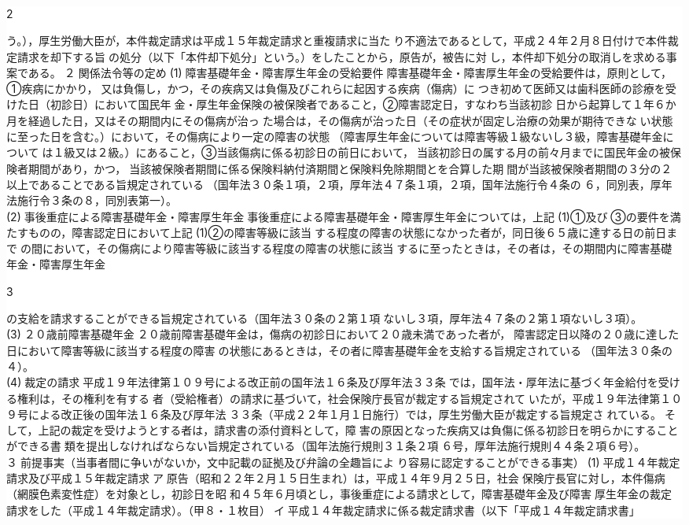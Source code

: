 2 
 
う。），厚生労働大臣が，本件裁定請求は平成１５年裁定請求と重複請求に当た
り不適法であるとして，平成２４年２月８日付けで本件裁定請求を却下する旨
の処分（以下「本件却下処分」という。）をしたことから，原告が，被告に対
し，本件却下処分の取消しを求める事案である。 
２ 関係法令等の定め 
(1) 障害基礎年金・障害厚生年金の受給要件 
障害基礎年金・障害厚生年金の受給要件は，原則として，①疾病にかかり，
又は負傷し，かつ，その疾病又は負傷及びこれらに起因する疾病（傷病）に
つき初めて医師又は歯科医師の診療を受けた日（初診日）において国民年
金・厚生年金保険の被保険者であること，②障害認定日，すなわち当該初診
日から起算して１年６か月を経過した日，又はその期間内にその傷病が治っ
た場合は，その傷病が治った日（その症状が固定し治療の効果が期待できな
い状態に至った日を含む。）において，その傷病により一定の障害の状態
（障害厚生年金については障害等級１級ないし３級，障害基礎年金について
は１級又は２級。）にあること，③当該傷病に係る初診日の前日において，
当該初診日の属する月の前々月までに国民年金の被保険者期間があり，かつ，
当該被保険者期間に係る保険料納付済期間と保険料免除期間とを合算した期
間が当該被保険者期間の３分の２以上であることである旨規定されている
（国年法３０条１項，２項，厚年法４７条１項，２項，国年法施行令４条の
６，同別表，厚年法施行令３条の８，同別表第一）。  
(2) 事後重症による障害基礎年金・障害厚生年金 
事後重症による障害基礎年金・障害厚生年金については，上記 (1)①及び
③の要件を満たすものの，障害認定日において上記 (1)②の障害等級に該当
する程度の障害の状態になかった者が，同日後６５歳に達する日の前日まで
の間において，その傷病により障害等級に該当する程度の障害の状態に該当
するに至ったときは，その者は，その期間内に障害基礎年金・障害厚生年金
 
3 
 
の支給を請求することができる旨規定されている（国年法３０条の２第１項
ないし３項，厚年法４７条の２第１項ないし３項）。  
(3) ２０歳前障害基礎年金 
２０歳前障害基礎年金は，傷病の初診日において２０歳未満であった者が，
障害認定日以降の２０歳に達した日において障害等級に該当する程度の障害
の状態にあるときは，その者に障害基礎年金を支給する旨規定されている
（国年法３０条の４）。  
(4) 裁定の請求 
平成１９年法律第１０９号による改正前の国年法１６条及び厚年法３３条
では，国年法・厚年法に基づく年金給付を受ける権利は，その権利を有する
者（受給権者）の請求に基づいて，社会保険庁長官が裁定する旨規定されて
いたが，平成１９年法律第１０９号による改正後の国年法１６条及び厚年法
３３条（平成２２年１月１日施行）では，厚生労働大臣が裁定する旨規定さ
れている。 
そして，上記の裁定を受けようとする者は，請求書の添付資料として，障
害の原因となった疾病又は負傷に係る初診日を明らかにすることができる書
類を提出しなければならない旨規定されている（国年法施行規則３１条２項
６号，厚年法施行規則４４条２項６号）。  
３ 前提事実（当事者間に争いがないか，文中記載の証拠及び弁論の全趣旨によ
り容易に認定することができる事実） 
(1) 平成１４年裁定請求及び平成１５年裁定請求 
ア  原告（昭和２２年２月１５日生まれ）は，平成１４年９月２５日，社会
保険庁長官に対し，本件傷病（網膜色素変性症）を対象とし，初診日を昭
和４５年６月頃とし，事後重症による請求として，障害基礎年金及び障害
厚生年金の裁定請求をした（平成１４年裁定請求）。（甲８・１枚目） 
イ 平成１４年裁定請求に係る裁定請求書（以下「平成１４年裁定請求書」
 